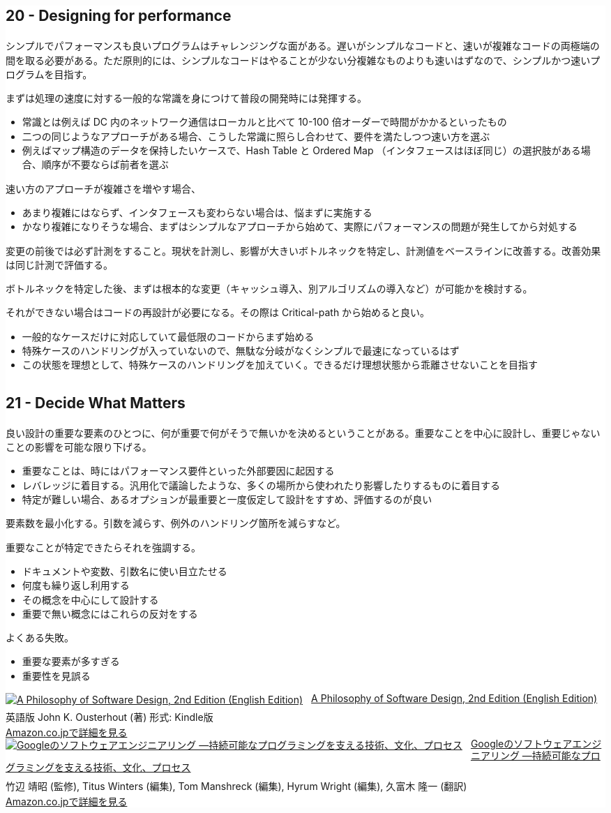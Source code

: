## 20 - Designing for performance

シンプルでパフォーマンスも良いプログラムはチャレンジングな面がある。遅いがシンプルなコードと、速いが複雑なコードの両極端の間を取る必要がある。ただ原則的には、シンプルなコードはやることが少ない分複雑なものよりも速いはずなので、シンプルかつ速いプログラムを目指す。

まずは処理の速度に対する一般的な常識を身につけて普段の開発時には発揮する。

- 常識とは例えば DC 内のネットワーク通信はローカルと比べて 10-100 倍オーダーで時間がかかるといったもの
- 二つの同じようなアプローチがある場合、こうした常識に照らし合わせて、要件を満たしつつ速い方を選ぶ
- 例えばマップ構造のデータを保持したいケースで、Hash Table と Ordered Map （インタフェースはほぼ同じ）の選択肢がある場合、順序が不要ならば前者を選ぶ

速い方のアプローチが複雑さを増やす場合、

- あまり複雑にはならず、インタフェースも変わらない場合は、悩まずに実施する
- かなり複雑になりそうな場合、まずはシンプルなアプローチから始めて、実際にパフォーマンスの問題が発生してから対処する

変更の前後では必ず計測をすること。現状を計測し、影響が大きいボトルネックを特定し、計測値をベースラインに改善する。改善効果は同じ計測で評価する。

ボトルネックを特定した後、まずは根本的な変更（キャッシュ導入、別アルゴリズムの導入など）が可能かを検討する。

それができない場合はコードの再設計が必要になる。その際は Critical-path から始めると良い。

- 一般的なケースだけに対応していて最低限のコードからまず始める
- 特殊ケースのハンドリングが入っていないので、無駄な分岐がなくシンプルで最速になっているはず
- この状態を理想として、特殊ケースのハンドリングを加えていく。できるだけ理想状態から乖離させないことを目指す

## 21 - Decide What Matters

良い設計の重要な要素のひとつに、何が重要で何がそうで無いかを決めるということがある。重要なことを中心に設計し、重要じゃないことの影響を可能な限り下げる。

- 重要なことは、時にはパフォーマンス要件といった外部要因に起因する
- レバレッジに着目する。汎用化で議論したような、多くの場所から使われたり影響したりするものに着目する
- 特定が難しい場合、あるオプションが最重要と一度仮定して設計をすすめ、評価するのが良い

要素数を最小化する。引数を減らす、例外のハンドリング箇所を減らすなど。

重要なことが特定できたらそれを強調する。

- ドキュメントや変数、引数名に使い目立たせる
- 何度も繰り返し利用する
- その概念を中心にして設計する
- 重要で無い概念にはこれらの反対をする

よくある失敗。

- 重要な要素が多すぎる
- 重要性を見誤る

<div class="amazlet-box" style="margin-bottom:0px;"><div class="amazlet-image" style="float:left;margin:0px 12px 1px 0px;"><a href="http://www.amazon.co.jp/exec/obidos/ASIN/B09B8LFKQL/pleasesleep-22/ref=nosim/" name="amazletlink" target="_blank"><img src="https://m.media-amazon.com/images/I/7146AYGD0AL._SY466_.jpg" alt="A Philosophy of Software Design, 2nd Edition (English Edition)" style="border: none; width: 113px;" /></a></div><div class="amazlet-info" style="line-height:120%; margin-bottom: 10px"><div class="amazlet-name" style="margin-bottom:10px;line-height:120%"><a href="http://www.amazon.co.jp/exec/obidos/ASIN/B09B8LFKQL/pleasesleep-22/ref=nosim/" name="amazletlink" target="_blank">A Philosophy of Software Design, 2nd Edition (English Edition)</a></div><div class="amazlet-detail">英語版  John K. Ousterhout (著)  形式: Kindle版<br/></div><div class="amazlet-sub-info" style="float: left;"><div class="amazlet-link" style="margin-top: 5px"><a href="http://www.amazon.co.jp/exec/obidos/ASIN/B09B8LFKQL/pleasesleep-22/ref=nosim/" name="amazletlink" target="_blank">Amazon.co.jpで詳細を見る</a></div></div></div><div class="amazlet-footer" style="clear: left"></div></div>

<div class="amazlet-box" style="margin-bottom:0px;"><div class="amazlet-image" style="float:left;margin:0px 12px 1px 0px;"><a href="http://www.amazon.co.jp/exec/obidos/ASIN/4873119650/pleasesleep-22/ref=nosim/" name="amazletlink" target="_blank"><img src="https://m.media-amazon.com/images/I/61Gx3rNo4LL._SY466_.jpg" alt="Googleのソフトウェアエンジニアリング ―持続可能なプログラミングを支える技術、文化、プロセス" style="border: none; width: 113px;" /></a></div><div class="amazlet-info" style="line-height:120%; margin-bottom: 10px"><div class="amazlet-name" style="margin-bottom:10px;line-height:120%"><a href="http://www.amazon.co.jp/exec/obidos/ASIN/4873119650/pleasesleep-22/ref=nosim/" name="amazletlink" target="_blank">Googleのソフトウェアエンジニアリング ―持続可能なプログラミングを支える技術、文化、プロセス</a></div><div class="amazlet-detail">竹辺 靖昭 (監修), Titus Winters (編集), Tom Manshreck (編集), Hyrum Wright (編集), 久富木 隆一 (翻訳)<br/></div><div class="amazlet-sub-info" style="float: left;"><div class="amazlet-link" style="margin-top: 5px"><a href="http://www.amazon.co.jp/exec/obidos/ASIN/4873119650/pleasesleep-22/ref=nosim/" name="amazletlink" target="_blank">Amazon.co.jpで詳細を見る</a></div></div></div><div class="amazlet-footer" style="clear: left"></div></div>
